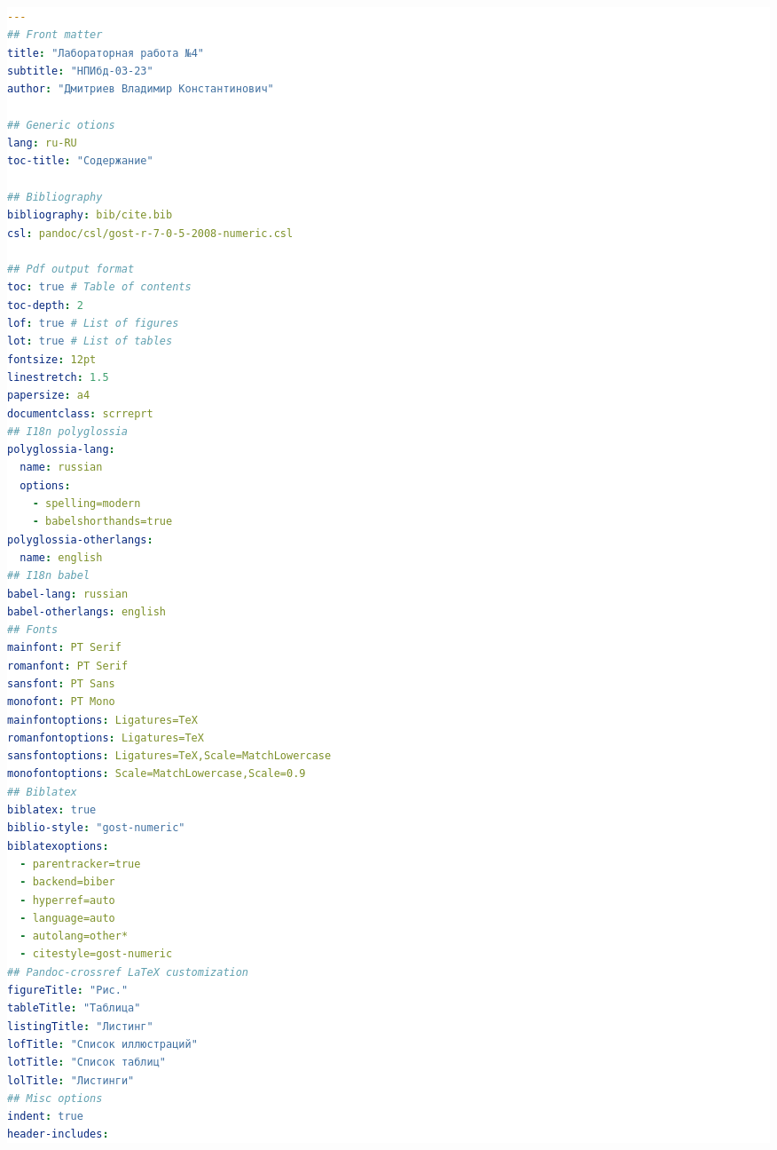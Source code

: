 ```yaml
---
## Front matter
title: "Лабораторная работа №4"
subtitle: "НПИбд-03-23"
author: "Дмитриев Владимир Константинович"

## Generic otions
lang: ru-RU
toc-title: "Содержание"

## Bibliography
bibliography: bib/cite.bib
csl: pandoc/csl/gost-r-7-0-5-2008-numeric.csl

## Pdf output format
toc: true # Table of contents
toc-depth: 2
lof: true # List of figures
lot: true # List of tables
fontsize: 12pt
linestretch: 1.5
papersize: a4
documentclass: scrreprt
## I18n polyglossia
polyglossia-lang:
  name: russian
  options:
	- spelling=modern
	- babelshorthands=true
polyglossia-otherlangs:
  name: english
## I18n babel
babel-lang: russian
babel-otherlangs: english
## Fonts
mainfont: PT Serif
romanfont: PT Serif
sansfont: PT Sans
monofont: PT Mono
mainfontoptions: Ligatures=TeX
romanfontoptions: Ligatures=TeX
sansfontoptions: Ligatures=TeX,Scale=MatchLowercase
monofontoptions: Scale=MatchLowercase,Scale=0.9
## Biblatex
biblatex: true
biblio-style: "gost-numeric"
biblatexoptions:
  - parentracker=true
  - backend=biber
  - hyperref=auto
  - language=auto
  - autolang=other*
  - citestyle=gost-numeric
## Pandoc-crossref LaTeX customization
figureTitle: "Рис."
tableTitle: "Таблица"
listingTitle: "Листинг"
lofTitle: "Список иллюстраций"
lotTitle: "Список таблиц"
lolTitle: "Листинги"
## Misc options
indent: true
header-includes:
```